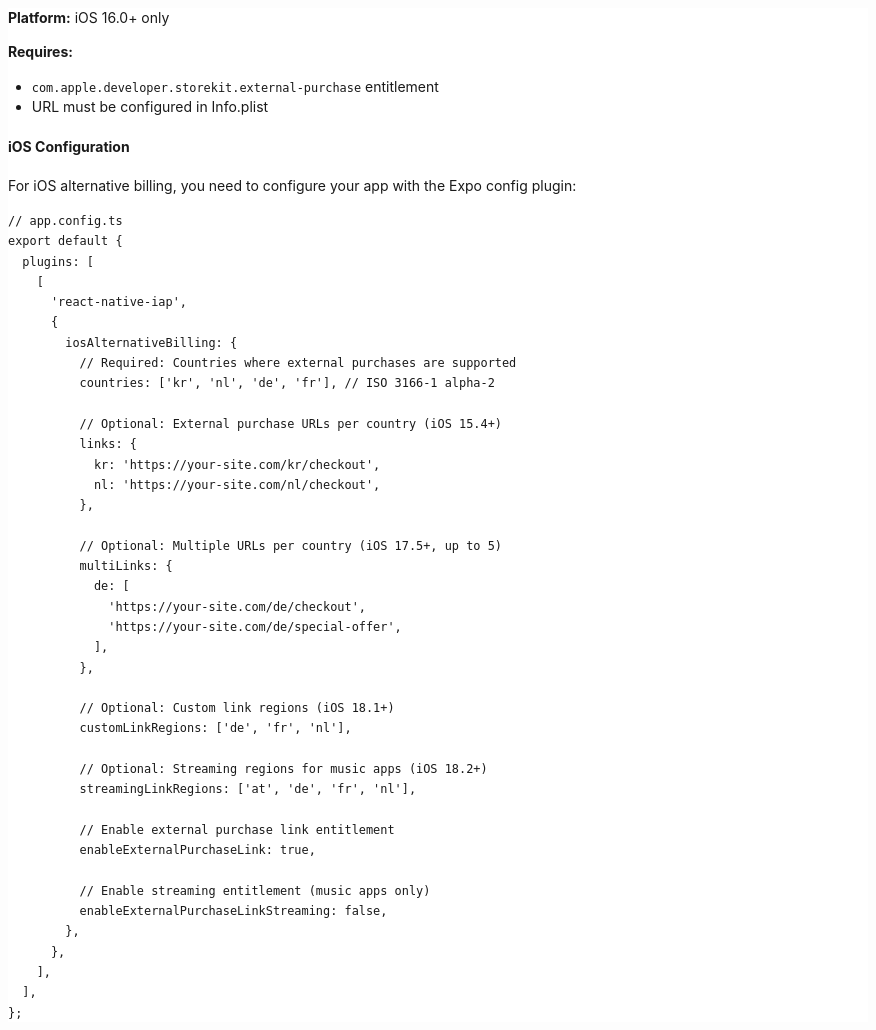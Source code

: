 **Platform:** iOS 16.0+ only

**Requires:**

- `com.apple.developer.storekit.external-purchase` entitlement
- URL must be configured in Info.plist

#### iOS Configuration

For iOS alternative billing, you need to configure your app with the Expo config plugin:

```tsx
// app.config.ts
export default {
  plugins: [
    [
      'react-native-iap',
      {
        iosAlternativeBilling: {
          // Required: Countries where external purchases are supported
          countries: ['kr', 'nl', 'de', 'fr'], // ISO 3166-1 alpha-2

          // Optional: External purchase URLs per country (iOS 15.4+)
          links: {
            kr: 'https://your-site.com/kr/checkout',
            nl: 'https://your-site.com/nl/checkout',
          },

          // Optional: Multiple URLs per country (iOS 17.5+, up to 5)
          multiLinks: {
            de: [
              'https://your-site.com/de/checkout',
              'https://your-site.com/de/special-offer',
            ],
          },

          // Optional: Custom link regions (iOS 18.1+)
          customLinkRegions: ['de', 'fr', 'nl'],

          // Optional: Streaming regions for music apps (iOS 18.2+)
          streamingLinkRegions: ['at', 'de', 'fr', 'nl'],

          // Enable external purchase link entitlement
          enableExternalPurchaseLink: true,

          // Enable streaming entitlement (music apps only)
          enableExternalPurchaseLinkStreaming: false,
        },
      },
    ],
  ],
};
```
